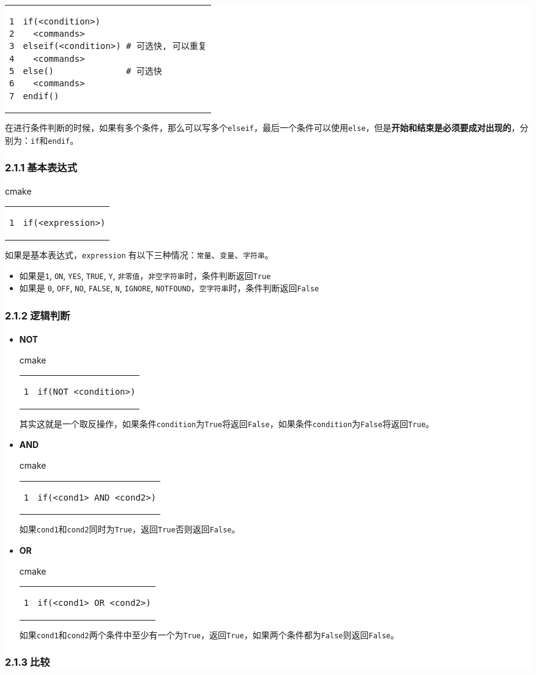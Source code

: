 <table><tbody><tr><td class="gutter"><pre><span class="line">1</span><br><span class="line">2</span><br><span class="line">3</span><br><span class="line">4</span><br><span class="line">5</span><br><span class="line">6</span><br><span class="line">7</span><br></pre></td><td class="code"><pre><span class="line"><span class="keyword">if</span>(&lt;condition&gt;)</span><br><span class="line">  &lt;commands&gt;</span><br><span class="line"><span class="keyword">elseif</span>(&lt;condition&gt;) <span class="comment"># 可选快, 可以重复</span></span><br><span class="line">  &lt;commands&gt;</span><br><span class="line"><span class="keyword">else</span>()              <span class="comment"># 可选快</span></span><br><span class="line">  &lt;commands&gt;</span><br><span class="line"><span class="keyword">endif</span>()</span><br></pre></td></tr></tbody></table>

在进行条件判断的时候，如果有多个条件，那么可以写多个`elseif`，最后一个条件可以使用`else`，但是**开始和结束是必须要成对出现的**，分别为：`if`和`endif`。

### 2.1.1 基本表达式

cmake

<table><tbody><tr><td class="gutter"><pre><span class="line">1</span><br></pre></td><td class="code"><pre><span class="line"><span class="keyword">if</span>(&lt;expression&gt;)</span><br></pre></td></tr></tbody></table>

如果是基本表达式，`expression` 有以下三种情况：`常量`、`变量`、`字符串`。

- 如果是`1`, `ON`, `YES`, `TRUE`, `Y`, `非零值`，`非空字符串`时，条件判断返回`True`
- 如果是 `0`, `OFF`, `NO`, `FALSE`, `N`, `IGNORE`, `NOTFOUND`，`空字符串`时，条件判断返回`False`

### 2.1.2 逻辑判断

- **NOT**
  
    cmake
    
    <table><tbody><tr><td class="gutter"><pre><span class="line">1</span><br></pre></td><td class="code"><pre><span class="line"><span class="keyword">if</span>(<span class="keyword">NOT</span> &lt;condition&gt;)</span><br></pre></td></tr></tbody></table>
    
    其实这就是一个取反操作，如果条件`condition`为`True`将返回`False`，如果条件`condition`为`False`将返回`True`。
    
- **AND**
  
    cmake
    
    <table><tbody><tr><td class="gutter"><pre><span class="line">1</span><br></pre></td><td class="code"><pre><span class="line"><span class="keyword">if</span>(&lt;cond1&gt; <span class="keyword">AND</span> &lt;cond2&gt;)</span><br></pre></td></tr></tbody></table>
    
    如果`cond1`和`cond2`同时为`True`，返回`True`否则返回`False`。
    
- **OR**
  
    cmake
    
    <table><tbody><tr><td class="gutter"><pre><span class="line">1</span><br></pre></td><td class="code"><pre><span class="line"><span class="keyword">if</span>(&lt;cond1&gt; <span class="keyword">OR</span> &lt;cond2&gt;)</span><br></pre></td></tr></tbody></table>
    
    如果`cond1`和`cond2`两个条件中至少有一个为`True`，返回`True`，如果两个条件都为`False`则返回`False`。
    

### 2.1.3 比较
